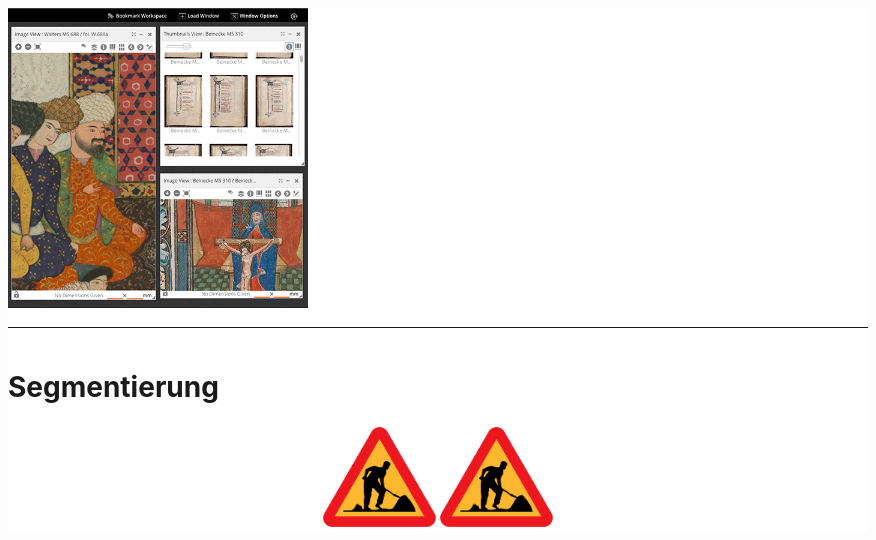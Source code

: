 <img src="figures/mirador.jpg" height=300/>
</center>

---

# Segmentierung

<p style="text-align: center">
<img src="figures/under-construction.png" height="100"/>
<img src="figures/under-construction.png" height="100"/>